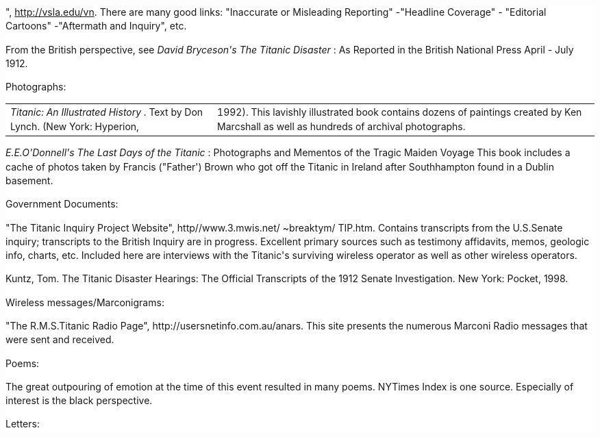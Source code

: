 ", http://vsla.edu/vn. There are many good links: "Inaccurate or Misleading Reporting" -"Headline Coverage" - "Editorial Cartoons" -"Aftermath and Inquiry", etc.
</p>
<p>
From the British perspective, see
<i>
David Bryceson's The Titanic Disaster
</i>
: As Reported in the British National Press April - July 1912.
</p>
<p>
Photographs:
</p>
<table border="0">
<tr>
<td>
<i>
Titanic: An Illustrated History
</i>
.  Text by Don Lynch. (New York: Hyperion,
</td>
<td>
1992). This lavishly illustrated book contains dozens of paintings created by Ken Marcshall as well as hundreds of archival photographs.
</td>
</tr>
</table>
<p>
<i>
E.E.O'Donnell's The Last Days of the Titanic
</i>
: Photographs and Mementos of the Tragic Maiden Voyage  This book includes a cache of photos taken by Francis ("Father') Brown who got off the Titanic in Ireland after Southhampton found in a Dublin basement.
</p>
<p>
Government Documents:
</p>
<p>
"The Titanic Inquiry Project Website", http//www.3.mwis.net/ ~breaktym/ TIP.htm. Contains transcripts from the U.S.Senate inquiry; transcripts to the British Inquiry are in progress. Excellent primary sources such as testimony affidavits, memos, geologic info, charts, etc.  Included here are interviews with the Titanic's surviving wireless operator as well as other wireless operators.
</p>
<p>
Kuntz, Tom. The Titanic Disaster Hearings: The Official Transcripts of the 1912 Senate Investigation. New York: Pocket, 1998.
</p>
<p>
Wireless messages/Marconigrams:
</p>
<p>
"The R.M.S.Titanic Radio Page", http://usersnetinfo.com.au/anars.   This site presents the numerous Marconi Radio messages that were sent and received.
</p>
<p>
Poems:
</p>
<p>
The great outpouring of emotion at the time of this event resulted in many poems.  NYTimes Index is one source. Especially of interest is the black perspective.
</p>
<p>
Letters: